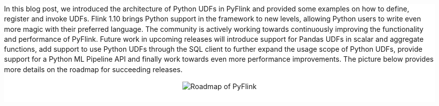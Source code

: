 In this blog post, we introduced the architecture of Python UDFs in PyFlink and provided some examples on how to define, register and invoke UDFs. Flink 1.10 brings Python support in the framework to new levels, allowing Python users to write even more magic with their preferred language. The community is actively working towards continuously improving the functionality and performance of PyFlink. Future work in upcoming releases will introduce support for Pandas UDFs in scalar and aggregate functions, add support to use Python UDFs through the SQL client to further expand the usage scope of Python UDFs, provide support for a Python ML Pipeline API and finally work towards even more performance improvements. The picture below provides more details on the roadmap for succeeding releases. 

<center>
<img src="{{ site.baseurl }}/img/blog/2020-04-09-pyflink-udfs/roadmap-of-pyflink.png" width="600px" alt="Roadmap of PyFlink"/>
</center>
<br>
